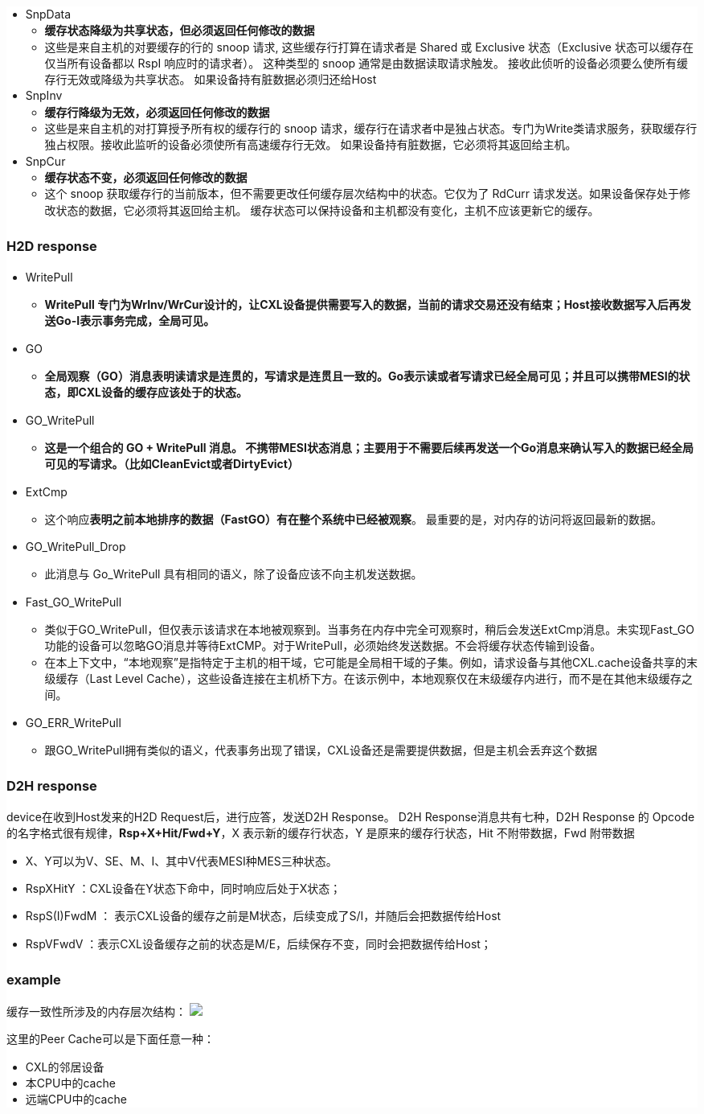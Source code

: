 - SnpData
  - **缓存状态降级为共享状态，但必须返回任何修改的数据**
  - 这些是来自主机的对要缓存的行的 snoop 请求, 这些缓存行打算在请求者是 Shared 或 Exclusive 状态（Exclusive 状态可以缓存在仅当所有设备都以 RspI 响应时的请求者）。 这种类型的 snoop 通常是由数据读取请求触发。 接收此侦听的设备必须要么使所有缓存行无效或降级为共享状态。 如果设备持有脏数据必须归还给Host
- SnpInv
  - **缓存行降级为无效，必须返回任何修改的数据**
  - 这些是来自主机的对打算授予所有权的缓存行的 snoop 请求，缓存行在请求者中是独占状态。专门为Write类请求服务，获取缓存行独占权限。接收此监听的设备必须使所有高速缓存行无效。 如果设备持有脏数据，它必须将其返回给主机。
- SnpCur
  - **缓存状态不变，必须返回任何修改的数据**
  - 这个 snoop 获取缓存行的当前版本，但不需要更改任何缓存层次结构中的状态。它仅为了 RdCurr 请求发送。如果设备保存处于修改状态的数据，它必须将其返回给主机。 缓存状态可以保持设备和主机都没有变化，主机不应该更新它的缓存。

### H2D response
-  WritePull
   -  **WritePull 专门为WrInv/WrCur设计的，让CXL设备提供需要写入的数据，当前的请求交易还没有结束；Host接收数据写入后再发送Go-I表示事务完成，全局可见。**
-  GO
   -  **全局观察（GO）消息表明读请求是连贯的，写请求是连贯且一致的。Go表示读或者写请求已经全局可见；并且可以携带MESI的状态，即CXL设备的缓存应该处于的状态。**
 
- GO_WritePull
    - **这是一个组合的 GO + WritePull 消息。 不携带MESI状态消息；主要用于不需要后续再发送一个Go消息来确认写入的数据已经全局可见的写请求。（比如CleanEvict或者DirtyEvict）**
- ExtCmp
   - 这个响应**表明之前本地排序的数据（FastGO）有在整个系统中已经被观察**。 最重要的是，对内存的访问将返回最新的数据。
- GO_WritePull_Drop
   - 此消息与 Go_WritePull 具有相同的语义，除了设备应该不向主机发送数据。
- Fast_GO_WritePull
   - 类似于GO_WritePull，但仅表示该请求在本地被观察到。当事务在内存中完全可观察时，稍后会发送ExtCmp消息。未实现Fast_GO功能的设备可以忽略GO消息并等待ExtCMP。对于WritePull，必须始终发送数据。不会将缓存状态传输到设备。  
   - 在本上下文中，“本地观察”是指特定于主机的相干域，它可能是全局相干域的子集。例如，请求设备与其他CXL.cache设备共享的末级缓存（Last Level Cache），这些设备连接在主机桥下方。在该示例中，本地观察仅在末级缓存内进行，而不是在其他末级缓存之间。
- GO_ERR_WritePull
   - 跟GO_WritePull拥有类似的语义，代表事务出现了错误，CXL设备还是需要提供数据，但是主机会丢弃这个数据

### D2H response
device在收到Host发来的H2D Request后，进行应答，发送D2H Response。
D2H Response消息共有七种，D2H Response 的 Opcode 的名字格式很有规律，**Rsp+X+Hit/Fwd+Y**，X 表示新的缓存行状态，Y 是原来的缓存行状态，Hit 不附带数据，Fwd 附带数据
- X、Y可以为V、SE、M、I、其中V代表MESI种MES三种状态。

- RspXHitY ：CXL设备在Y状态下命中，同时响应后处于X状态；
- RspS(I)FwdM ： 表示CXL设备的缓存之前是M状态，后续变成了S/I，并随后会把数据传给Host
- RspVFwdV ：表示CXL设备缓存之前的状态是M/E，后续保存不变，同时会把数据传给Host；

### example
缓存一致性所涉及的内存层次结构：
![](https://pic1.imgdb.cn/item/6862204e58cb8da5c87ed17e.png)

这里的Peer Cache可以是下面任意一种：
- CXL的邻居设备
- 本CPU中的cache
- 远端CPU中的cache
